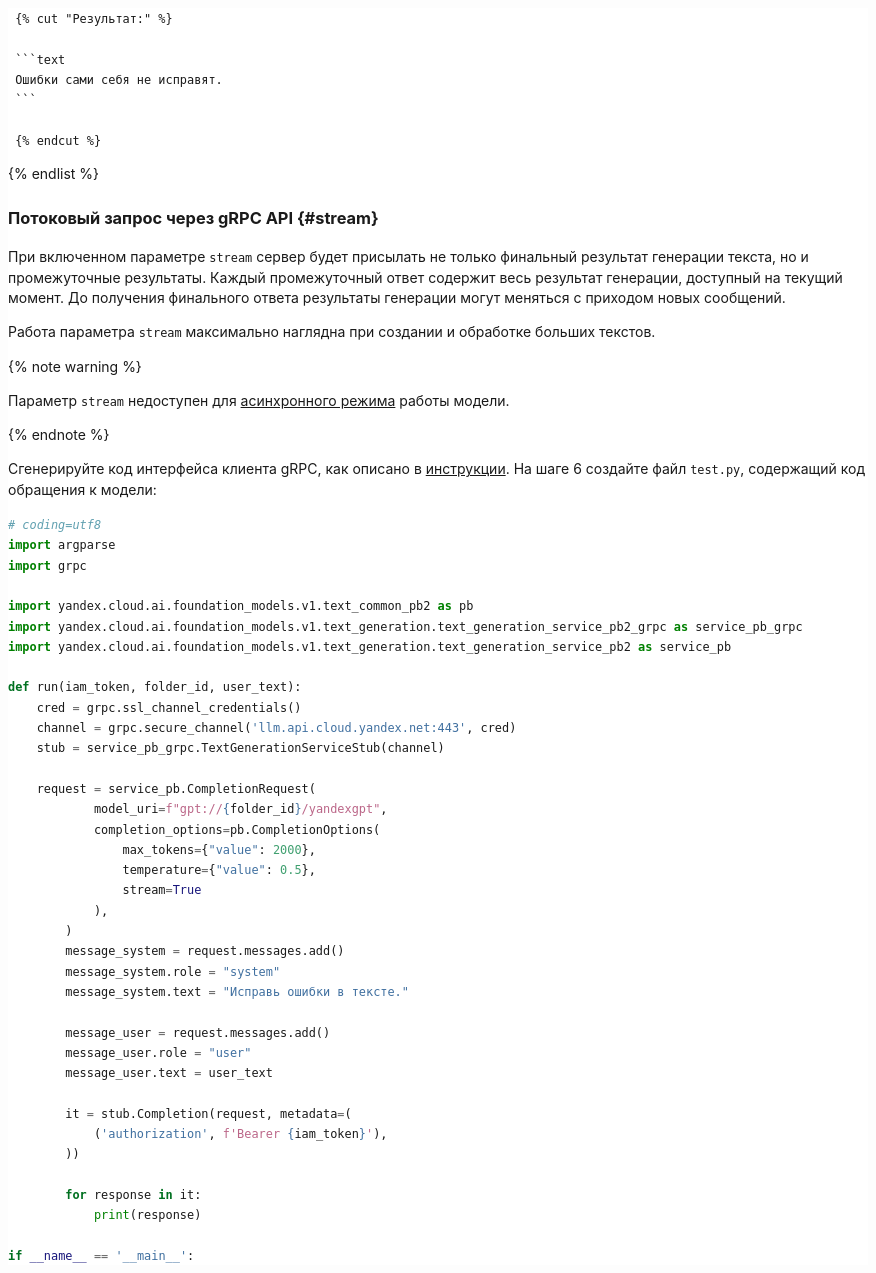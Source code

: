      {% cut "Результат:" %}

     ```text
     Ошибки сами себя не исправят.
     ```

     {% endcut %}

{% endlist %}

### Потоковый запрос через gRPC API {#stream}

При включенном параметре `stream` сервер будет присылать не только финальный результат генерации текста, но и промежуточные результаты. Каждый промежуточный ответ содержит весь результат генерации, доступный на текущий момент. До получения финального ответа результаты генерации могут меняться с приходом новых сообщений. 

Работа параметра `stream` максимально наглядна при создании и обработке больших текстов.

{% note warning %}

Параметр `stream` недоступен для [асинхронного режима](async-request.md) работы модели.

{% endnote %}

Сгенерируйте код интерфейса клиента gRPC, как описано в [инструкции](#request-grpc). На шаге 6 создайте файл `test.py`, содержащий код обращения к модели:

```python
# coding=utf8
import argparse
import grpc

import yandex.cloud.ai.foundation_models.v1.text_common_pb2 as pb
import yandex.cloud.ai.foundation_models.v1.text_generation.text_generation_service_pb2_grpc as service_pb_grpc
import yandex.cloud.ai.foundation_models.v1.text_generation.text_generation_service_pb2 as service_pb

def run(iam_token, folder_id, user_text):
    cred = grpc.ssl_channel_credentials()
    channel = grpc.secure_channel('llm.api.cloud.yandex.net:443', cred)
    stub = service_pb_grpc.TextGenerationServiceStub(channel)

    request = service_pb.CompletionRequest(
            model_uri=f"gpt://{folder_id}/yandexgpt",
            completion_options=pb.CompletionOptions(
                max_tokens={"value": 2000},
                temperature={"value": 0.5},
                stream=True
            ),
        )
        message_system = request.messages.add()
        message_system.role = "system"
        message_system.text = "Исправь ошибки в тексте."
    
        message_user = request.messages.add()
        message_user.role = "user"
        message_user.text = user_text
    
        it = stub.Completion(request, metadata=(
            ('authorization', f'Bearer {iam_token}'),
        ))             
        
        for response in it:
            print(response)

if __name__ == '__main__':
```
